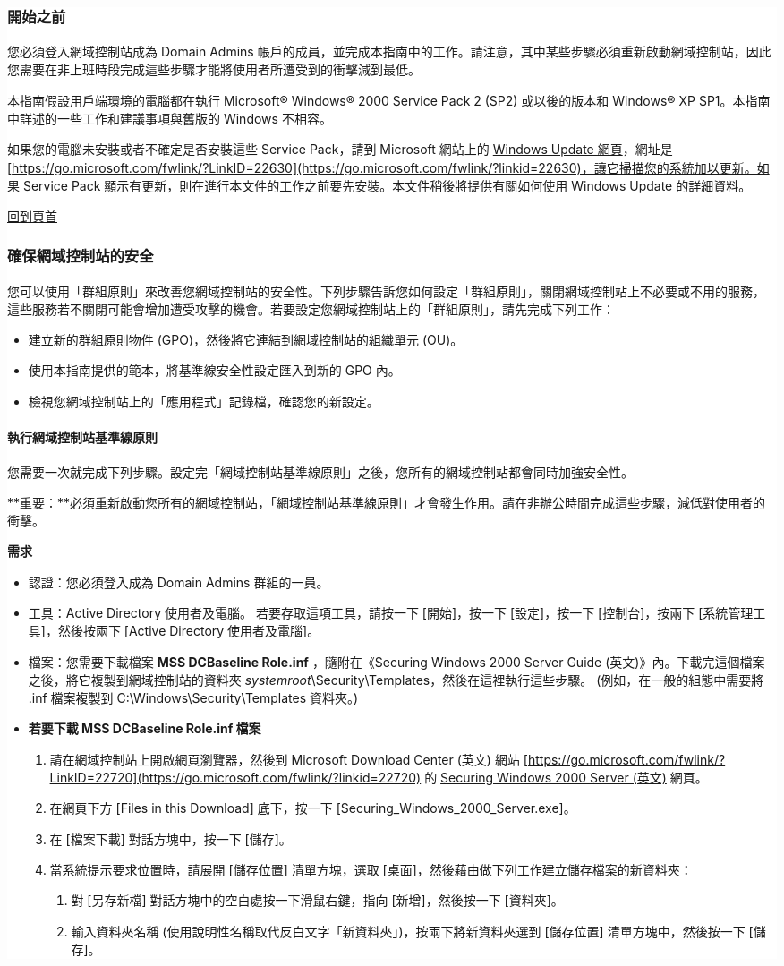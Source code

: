 ### 開始之前

您必須登入網域控制站成為 Domain Admins 帳戶的成員，並完成本指南中的工作。請注意，其中某些步驟必須重新啟動網域控制站，因此您需要在非上班時段完成這些步驟才能將使用者所遭受到的衝擊減到最低。

本指南假設用戶端環境的電腦都在執行 Microsoft® Windows® 2000 Service Pack 2 (SP2) 或以後的版本和 Windows® XP SP1。本指南中詳述的一些工作和建議事項與舊版的 Windows 不相容。

如果您的電腦未安裝或者不確定是否安裝這些 Service Pack，請到 Microsoft 網站上的 [Windows Update 網頁](https://go.microsoft.com/fwlink/?linkid=22630)，網址是 [https://go.microsoft.com/fwlink/?LinkID=22630](https://go.microsoft.com/fwlink/?linkid=22630)，讓它掃描您的系統加以更新。如果 Service Pack 顯示有更新，則在進行本文件的工作之前要先安裝。本文件稍後將提供有關如何使用 Windows Update 的詳細資料。

[](#mainsection)[回到頁首](#mainsection)

### 確保網域控制站的安全

您可以使用「群組原則」來改善您網域控制站的安全性。下列步驟告訴您如何設定「群組原則」，關閉網域控制站上不必要或不用的服務，這些服務若不關閉可能會增加遭受攻擊的機會。若要設定您網域控制站上的「群組原則」，請先完成下列工作：

-   建立新的群組原則物件 (GPO)，然後將它連結到網域控制站的組織單元 (OU)。

-   使用本指南提供的範本，將基準線安全性設定匯入到新的 GPO 內。

-   檢視您網域控制站上的「應用程式」記錄檔，確認您的新設定。

#### 執行網域控制站基準線原則

您需要一次就完成下列步驟。設定完「網域控制站基準線原則」之後，您所有的網域控制站都會同時加強安全性。

**重要：**必須重新啟動您所有的網域控制站，「網域控制站基準線原則」才會發生作用。請在非辦公時間完成這些步驟，減低對使用者的衝擊。

**需求**

-   認證：您必須登入成為 Domain Admins 群組的一員。

-   工具：Active Directory 使用者及電腦。
    若要存取這項工具，請按一下 \[開始\]，按一下 \[設定\]，按一下 \[控制台\]，按兩下 \[系統管理工具\]，然後按兩下 \[Active Directory 使用者及電腦\]。

-   檔案：您需要下載檔案 **MSS DCBaseline Role.inf** ，隨附在《Securing Windows 2000 Server Guide (英文)》內。下載完這個檔案之後，將它複製到網域控制站的資料夾 *systemroot*\\Security\\Templates，然後在這裡執行這些步驟。 (例如，在一般的組態中需要將 .inf 檔案複製到 C:\\Windows\\Security\\Templates 資料夾。)



-   **若要下載 MSS DCBaseline Role.inf 檔案**

    1.  請在網域控制站上開啟網頁瀏覽器，然後到 Microsoft Download Center (英文) 網站 [https://go.microsoft.com/fwlink/?LinkID=22720](https://go.microsoft.com/fwlink/?linkid=22720) 的 [Securing Windows 2000 Server (英文)](https://go.microsoft.com/fwlink/?linkid=22720) 網頁。

    2.  在網頁下方 \[Files in this Download\] 底下，按一下 \[Securing\_Windows\_2000\_Server.exe\]。

    3.  在 \[檔案下載\] 對話方塊中，按一下 \[儲存\]。

    4.  當系統提示要求位置時，請展開 \[儲存位置\] 清單方塊，選取 \[桌面\]，然後藉由做下列工作建立儲存檔案的新資料夾：

        1.  對 \[另存新檔\] 對話方塊中的空白處按一下滑鼠右鍵，指向 \[新增\]，然後按一下 \[資料夾\]。

        2.  輸入資料夾名稱 (使用說明性名稱取代反白文字「新資料夾」)，按兩下將新資料夾選到 \[儲存位置\] 清單方塊中，然後按一下 \[儲存\]。
